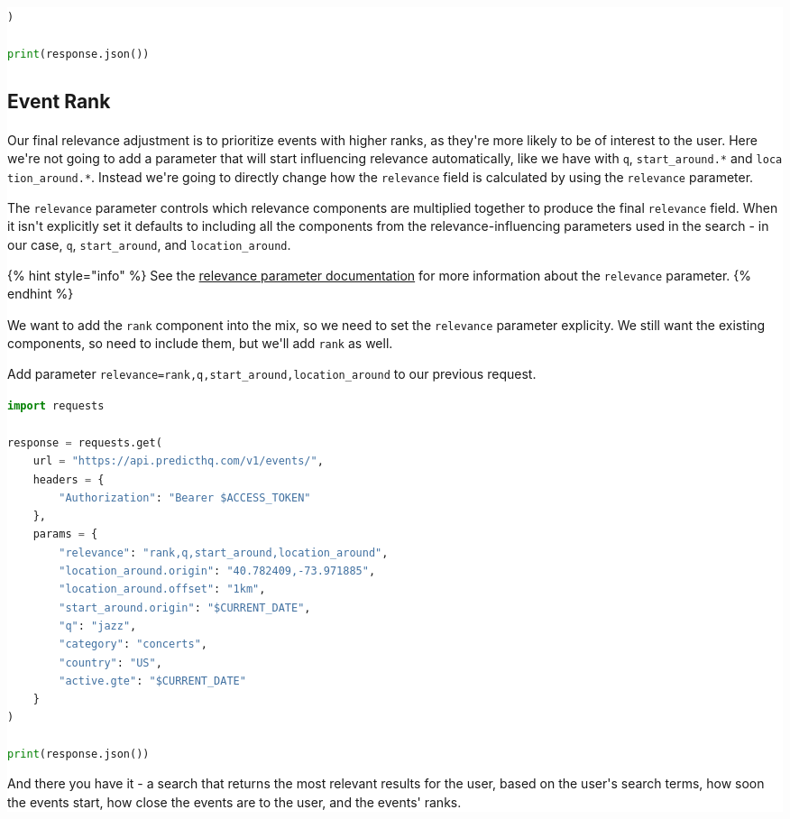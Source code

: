 ```python
)

print(response.json())
```

## Event Rank

Our final relevance adjustment is to prioritize events with higher ranks, as they're more likely to be of interest to the user. Here we're not going to add a parameter that will start influencing relevance automatically, like we have with `q`, `start_around.*` and `location_around.*`. Instead we're going to directly change how the `relevance` field is calculated by using the `relevance` parameter.

The `relevance` parameter controls which relevance components are multiplied together to produce the final `relevance` field. When it isn't explicitly set it defaults to including all the components from the relevance-influencing parameters used in the search - in our case, `q`, `start_around`, and `location_around`.

{% hint style="info" %}
See the [relevance parameter documentation](understanding-relevance-field-in-event-results.md) for more information about the `relevance` parameter.
{% endhint %}

We want to add the `rank` component into the mix, so we need to set the `relevance` parameter explicity. We still want the existing components, so need to include them, but we'll add `rank` as well.

Add parameter `relevance=rank,q,start_around,location_around` to our previous request.

```python
import requests

response = requests.get(
    url = "https://api.predicthq.com/v1/events/",
    headers = {
        "Authorization": "Bearer $ACCESS_TOKEN"
    },
    params = {
        "relevance": "rank,q,start_around,location_around",
        "location_around.origin": "40.782409,-73.971885",
        "location_around.offset": "1km",
        "start_around.origin": "$CURRENT_DATE",
        "q": "jazz",
        "category": "concerts",
        "country": "US",
        "active.gte": "$CURRENT_DATE"
    }
)

print(response.json())
```

And there you have it - a search that returns the most relevant results for the user, based on the user's search terms, how soon the events start, how close the events are to the user, and the events' ranks.
